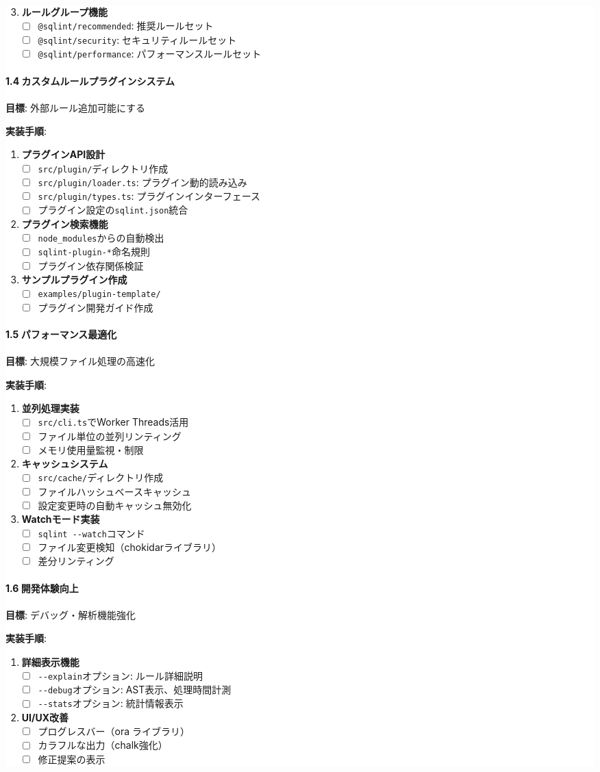 3. **ルールグループ機能**
   - [ ] `@sqlint/recommended`: 推奨ルールセット
   - [ ] `@sqlint/security`: セキュリティルールセット
   - [ ] `@sqlint/performance`: パフォーマンスルールセット

#### 1.4 カスタムルールプラグインシステム
**目標**: 外部ルール追加可能にする

**実装手順**:
1. **プラグインAPI設計**
   - [ ] `src/plugin/`ディレクトリ作成
   - [ ] `src/plugin/loader.ts`: プラグイン動的読み込み
   - [ ] `src/plugin/types.ts`: プラグインインターフェース
   - [ ] プラグイン設定の`sqlint.json`統合

2. **プラグイン検索機能**
   - [ ] `node_modules`からの自動検出
   - [ ] `sqlint-plugin-*`命名規則
   - [ ] プラグイン依存関係検証

3. **サンプルプラグイン作成**
   - [ ] `examples/plugin-template/`
   - [ ] プラグイン開発ガイド作成

#### 1.5 パフォーマンス最適化
**目標**: 大規模ファイル処理の高速化

**実装手順**:
1. **並列処理実装**
   - [ ] `src/cli.ts`でWorker Threads活用
   - [ ] ファイル単位の並列リンティング
   - [ ] メモリ使用量監視・制限

2. **キャッシュシステム**
   - [ ] `src/cache/`ディレクトリ作成
   - [ ] ファイルハッシュベースキャッシュ
   - [ ] 設定変更時の自動キャッシュ無効化

3. **Watchモード実装**
   - [ ] `sqlint --watch`コマンド
   - [ ] ファイル変更検知（chokidarライブラリ）
   - [ ] 差分リンティング

#### 1.6 開発体験向上
**目標**: デバッグ・解析機能強化

**実装手順**:
1. **詳細表示機能**
   - [ ] `--explain`オプション: ルール詳細説明
   - [ ] `--debug`オプション: AST表示、処理時間計測
   - [ ] `--stats`オプション: 統計情報表示

2. **UI/UX改善**
   - [ ] プログレスバー（ora ライブラリ）
   - [ ] カラフルな出力（chalk強化）
   - [ ] 修正提案の表示

